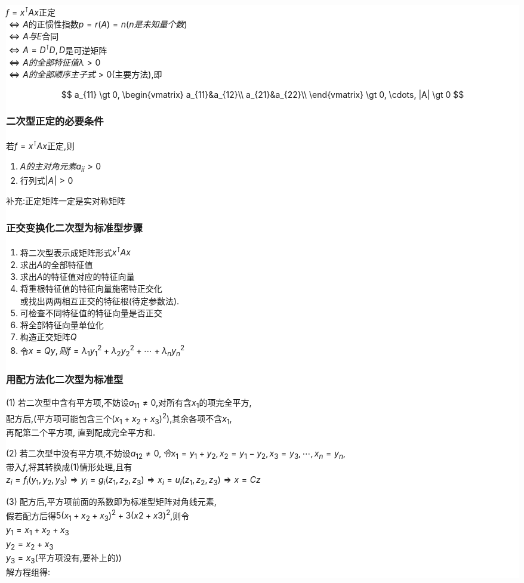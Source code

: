 $f=x^{\intercal}Ax$正定  
$\Longleftrightarrow A$的正惯性指数$p=r(A)=n(n是未知量个数)$  
$\Longleftrightarrow A与E$合同  
$\Longleftrightarrow A=D^\intercal D,D$是可逆矩阵  
$\Longleftrightarrow A的全部特征值\lambda \gt 0$  
$\Longleftrightarrow A的全部顺序主子式 \gt 0$(主要方法),即

$$
a_{11} \gt 0,
\begin{vmatrix}
a_{11}&a_{12}\\
a_{21}&a_{22}\\
\end{vmatrix} \gt 0,
\cdots, |A| \gt 0
$$

### 二次型正定的必要条件

若$f=x^\intercal Ax$正定,则

1) $A的主对角元素a_{ii} \gt 0$  
2) 行列式$|A| \gt 0$

补充:正定矩阵一定是实对称矩阵

### 正交变换化二次型为标准型步骤

1) 将二次型表示成矩阵形式$x^\intercal Ax$
2) 求出$A$的全部特征值
3) 求出$A$的特征值对应的特征向量
4) 将重根特征值的特征向量施密特正交化  
或找出两两相互正交的特征根(待定参数法).
5) 可检查不同特征值的特征向量是否正交
6) 将全部特征向量单位化
7) 构造正交矩阵$Q$
8) 令$x=Qy, 则f=\lambda_1 y_1^2+\lambda_2 y_2^2+\cdots+\lambda_n y_n^2$

### 用配方法化二次型为标准型

(1) 若二次型中含有平方项,不妨设$a_{11} \ne 0$,对所有含$x_1$的项完全平方,  
配方后,(平方项可能包含三个$(x_1+x_2+x_3)^2$),其余各项不含$x_1$,  
再配第二个平方项, 直到配成完全平方和.

(2) 若二次型中没有平方项,不妨设$a_{12} \ne 0, 令x_1=y_1+y_2,x_2=y_1-y_2, x_3=y_3,\cdots,x_n=y_n$,  
带入$f$,将其转换成$(1)$情形处理,且有  
$z_i=f_i(y_1,y_2,y_3) \Rightarrow y_i=g_i(z_1,z_2,z_3) \Rightarrow x_i=u_i(z_1,z_2,z_3) \Rightarrow x=Cz$

(3) 配方后,平方项前面的系数即为标准型矩阵对角线元素,  
假若配方后得$5(x_1+x_2+x_3)^2+3(x2+x3)^2$,则令  
$y_1=x_1+x_2+x_3$  
$y_2=x_2+x_3$  
$y_3=x_3$(平方项没有,要补上的))  
解方程组得:  

